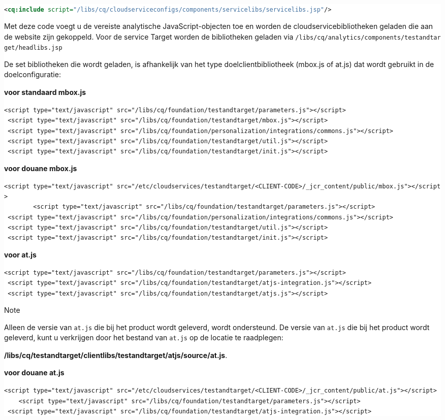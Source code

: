 ```xml
<cq:include script="/libs/cq/cloudserviceconfigs/components/servicelibs/servicelibs.jsp"/>
```

Met deze code voegt u de vereiste analytische JavaScript-objecten toe en worden de cloudservicebibliotheken geladen die aan de website zijn gekoppeld. Voor de service Target worden de bibliotheken geladen via `/libs/cq/analytics/components/testandtarget/headlibs.jsp`

De set bibliotheken die wordt geladen, is afhankelijk van het type doelclientbibliotheek (mbox.js of at.js) dat wordt gebruikt in de doelconfiguratie:

**voor standaard mbox.js**

```
<script type="text/javascript" src="/libs/cq/foundation/testandtarget/parameters.js"></script>
 <script type="text/javascript" src="/libs/cq/foundation/testandtarget/mbox.js"></script>
 <script type="text/javascript" src="/libs/cq/foundation/personalization/integrations/commons.js"></script>
 <script type="text/javascript" src="/libs/cq/foundation/testandtarget/util.js"></script>
 <script type="text/javascript" src="/libs/cq/foundation/testandtarget/init.js"></script>
```

**voor douane mbox.js**

```
<script type="text/javascript" src="/etc/cloudservices/testandtarget/<CLIENT-CODE>/_jcr_content/public/mbox.js"></script>
        <script type="text/javascript" src="/libs/cq/foundation/testandtarget/parameters.js"></script>
 <script type="text/javascript" src="/libs/cq/foundation/personalization/integrations/commons.js"></script>
 <script type="text/javascript" src="/libs/cq/foundation/testandtarget/util.js"></script>
 <script type="text/javascript" src="/libs/cq/foundation/testandtarget/init.js"></script>
```

**voor at.js**

```
<script type="text/javascript" src="/libs/cq/foundation/testandtarget/parameters.js"></script>
 <script type="text/javascript" src="/libs/cq/foundation/testandtarget/atjs-integration.js"></script>
 <script type="text/javascript" src="/libs/cq/foundation/testandtarget/atjs.js"></script>
```

>[!NOTE]
>
>Alleen de versie van `at.js` die bij het product wordt geleverd, wordt ondersteund. De versie van `at.js` die bij het product wordt geleverd, kunt u verkrijgen door het bestand van `at.js` op de locatie te raadplegen:
>
>**/libs/cq/testandtarget/clientlibs/testandtarget/atjs/source/at.js**.

**voor douane at.js**

```
<script type="text/javascript" src="/etc/cloudservices/testandtarget/<CLIENT-CODE>/_jcr_content/public/at.js"></script>
    <script type="text/javascript" src="/libs/cq/foundation/testandtarget/parameters.js"></script>
 <script type="text/javascript" src="/libs/cq/foundation/testandtarget/atjs-integration.js"></script>
```
